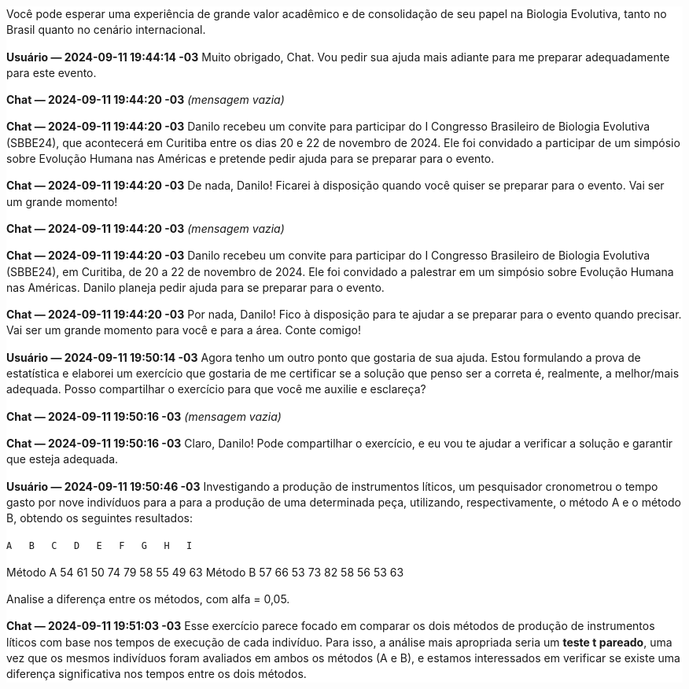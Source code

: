 Você pode esperar uma experiência de grande valor acadêmico e de consolidação de seu papel na Biologia Evolutiva, tanto no Brasil quanto no cenário internacional.

**Usuário — 2024-09-11 19:44:14 -03**
Muito obrigado, Chat. Vou pedir sua ajuda mais adiante para me preparar adequadamente para este evento.

**Chat — 2024-09-11 19:44:20 -03**
_(mensagem vazia)_

**Chat — 2024-09-11 19:44:20 -03**
Danilo recebeu um convite para participar do I Congresso Brasileiro de Biologia Evolutiva (SBBE24), que acontecerá em Curitiba entre os dias 20 e 22 de novembro de 2024. Ele foi convidado a participar de um simpósio sobre Evolução Humana nas Américas e pretende pedir ajuda para se preparar para o evento.

**Chat — 2024-09-11 19:44:20 -03**
De nada, Danilo! Ficarei à disposição quando você quiser se preparar para o evento. Vai ser um grande momento!

**Chat — 2024-09-11 19:44:20 -03**
_(mensagem vazia)_

**Chat — 2024-09-11 19:44:20 -03**
Danilo recebeu um convite para participar do I Congresso Brasileiro de Biologia Evolutiva (SBBE24), em Curitiba, de 20 a 22 de novembro de 2024. Ele foi convidado a palestrar em um simpósio sobre Evolução Humana nas Américas. Danilo planeja pedir ajuda para se preparar para o evento.

**Chat — 2024-09-11 19:44:20 -03**
Por nada, Danilo! Fico à disposição para te ajudar a se preparar para o evento quando precisar. Vai ser um grande momento para você e para a área. Conte comigo!

**Usuário — 2024-09-11 19:50:14 -03**
Agora tenho um outro ponto que gostaria de sua ajuda. Estou formulando a prova de estatística e elaborei um exercício que gostaria de me certificar se a solução que penso ser a correta é, realmente, a melhor/mais adequada. Posso compartilhar o exercício para que você me auxilie e esclareça?

**Chat — 2024-09-11 19:50:16 -03**
_(mensagem vazia)_

**Chat — 2024-09-11 19:50:16 -03**
Claro, Danilo! Pode compartilhar o exercício, e eu vou te ajudar a verificar a solução e garantir que esteja adequada.

**Usuário — 2024-09-11 19:50:46 -03**
Investigando a produção de instrumentos líticos, um pesquisador cronometrou o tempo gasto por nove indivíduos para a para a produção de uma determinada peça, utilizando, respectivamente, o método A e o método B, obtendo os seguintes resultados:

	A	B	C	D	E	F	G	H	I
Método A	54	61	50	74	79	58	55	49	63
Método B	57	66	53	73	82	58	56	53	63

Analise a diferença entre os métodos, com alfa = 0,05.

**Chat — 2024-09-11 19:51:03 -03**
Esse exercício parece focado em comparar os dois métodos de produção de instrumentos líticos com base nos tempos de execução de cada indivíduo. Para isso, a análise mais apropriada seria um **teste t pareado**, uma vez que os mesmos indivíduos foram avaliados em ambos os métodos (A e B), e estamos interessados em verificar se existe uma diferença significativa nos tempos entre os dois métodos.
